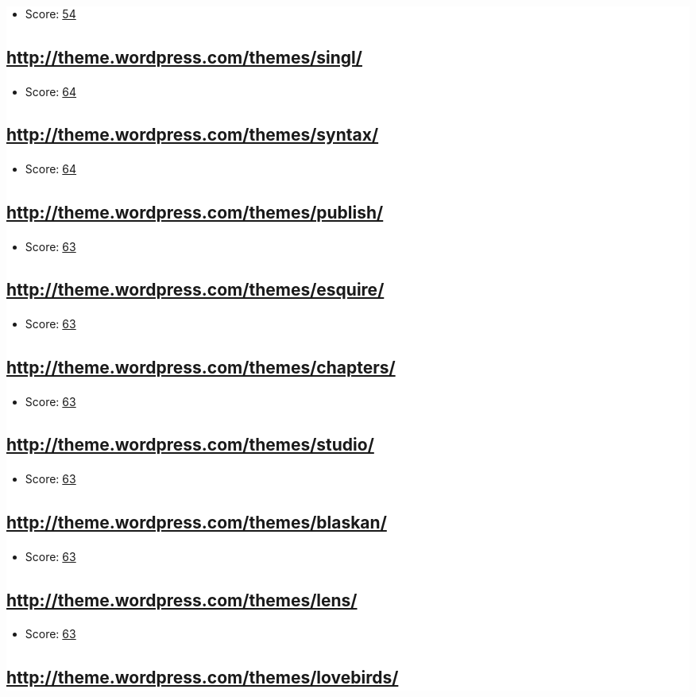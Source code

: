 *  Score: [54
](https://developers.google.com/speed/pagespeed/insights/?url=http://theme.wordpress.com/themes/fiore/)
## http://theme.wordpress.com/themes/singl/

*  Score: [64
](https://developers.google.com/speed/pagespeed/insights/?url=http://theme.wordpress.com/themes/singl/)
## http://theme.wordpress.com/themes/syntax/

*  Score: [64
](https://developers.google.com/speed/pagespeed/insights/?url=http://theme.wordpress.com/themes/syntax/)
## http://theme.wordpress.com/themes/publish/

*  Score: [63
](https://developers.google.com/speed/pagespeed/insights/?url=http://theme.wordpress.com/themes/publish/)
## http://theme.wordpress.com/themes/esquire/

*  Score: [63
](https://developers.google.com/speed/pagespeed/insights/?url=http://theme.wordpress.com/themes/esquire/)
## http://theme.wordpress.com/themes/chapters/

*  Score: [63
](https://developers.google.com/speed/pagespeed/insights/?url=http://theme.wordpress.com/themes/chapters/)
## http://theme.wordpress.com/themes/studio/

*  Score: [63
](https://developers.google.com/speed/pagespeed/insights/?url=http://theme.wordpress.com/themes/studio/)
## http://theme.wordpress.com/themes/blaskan/

*  Score: [63
](https://developers.google.com/speed/pagespeed/insights/?url=http://theme.wordpress.com/themes/blaskan/)
## http://theme.wordpress.com/themes/lens/

*  Score: [63
](https://developers.google.com/speed/pagespeed/insights/?url=http://theme.wordpress.com/themes/lens/)
## http://theme.wordpress.com/themes/lovebirds/
